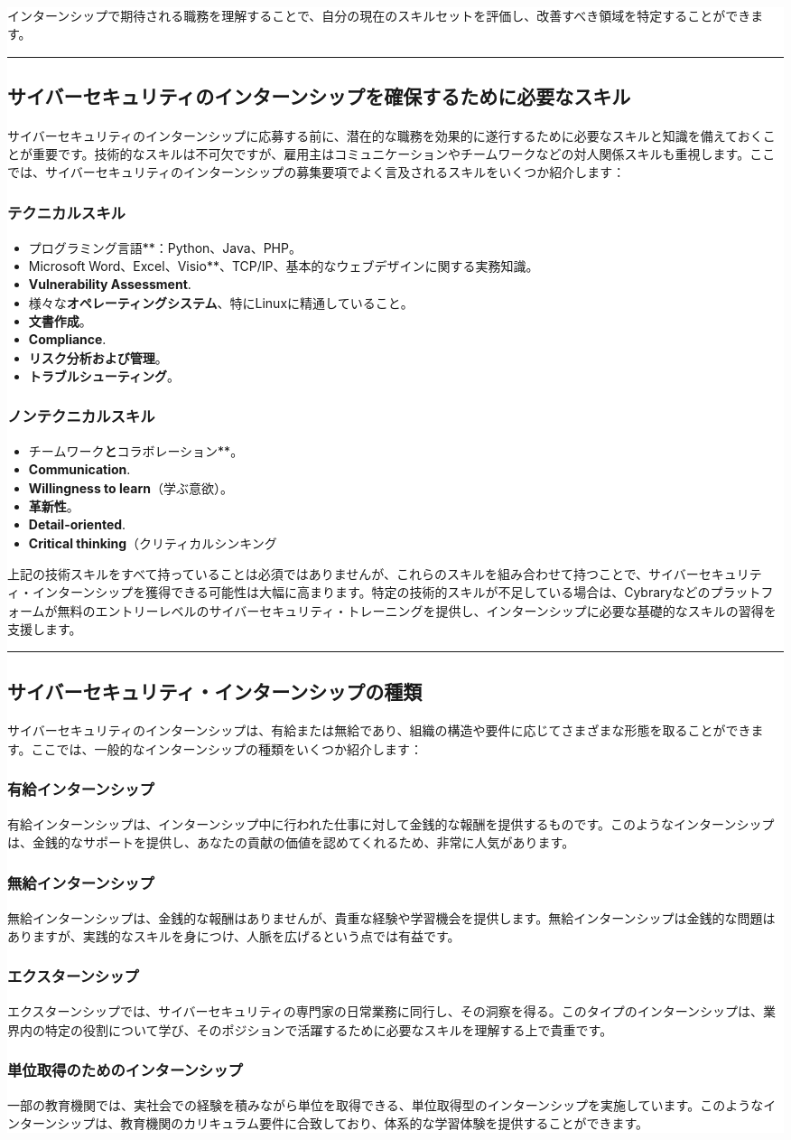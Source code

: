 インターンシップで期待される職務を理解することで、自分の現在のスキルセットを評価し、改善すべき領域を特定することができます。

______

## サイバーセキュリティのインターンシップを確保するために必要なスキル

サイバーセキュリティのインターンシップに応募する前に、潜在的な職務を効果的に遂行するために必要なスキルと知識を備えておくことが重要です。技術的なスキルは不可欠ですが、雇用主はコミュニケーションやチームワークなどの対人関係スキルも重視します。ここでは、サイバーセキュリティのインターンシップの募集要項でよく言及されるスキルをいくつか紹介します：

### テクニカルスキル
- プログラミング言語**：Python、Java、PHP。
- Microsoft Word、Excel、Visio**、TCP/IP、基本的なウェブデザインに関する実務知識。
- **Vulnerability Assessment**.
- 様々な**オペレーティングシステム**、特にLinuxに精通していること。
- **文書作成**。
- **Compliance**.
- **リスク分析および管理**。
- **トラブルシューティング**。

### ノンテクニカルスキル
- チームワーク**と**コラボレーション**。
- **Communication**.
- **Willingness to learn**（学ぶ意欲）。
- **革新性**。
- **Detail-oriented**.
- **Critical thinking**（クリティカルシンキング

上記の技術スキルをすべて持っていることは必須ではありませんが、これらのスキルを組み合わせて持つことで、サイバーセキュリティ・インターンシップを獲得できる可能性は大幅に高まります。特定の技術的スキルが不足している場合は、Cybraryなどのプラットフォームが無料のエントリーレベルのサイバーセキュリティ・トレーニングを提供し、インターンシップに必要な基礎的なスキルの習得を支援します。

______

## サイバーセキュリティ・インターンシップの種類

サイバーセキュリティのインターンシップは、有給または無給であり、組織の構造や要件に応じてさまざまな形態を取ることができます。ここでは、一般的なインターンシップの種類をいくつか紹介します：

### 有給インターンシップ
有給インターンシップは、インターンシップ中に行われた仕事に対して金銭的な報酬を提供するものです。このようなインターンシップは、金銭的なサポートを提供し、あなたの貢献の価値を認めてくれるため、非常に人気があります。

### 無給インターンシップ
無給インターンシップは、金銭的な報酬はありませんが、貴重な経験や学習機会を提供します。無給インターンシップは金銭的な問題はありますが、実践的なスキルを身につけ、人脈を広げるという点では有益です。

### エクスターンシップ
エクスターンシップでは、サイバーセキュリティの専門家の日常業務に同行し、その洞察を得る。このタイプのインターンシップは、業界内の特定の役割について学び、そのポジションで活躍するために必要なスキルを理解する上で貴重です。

### 単位取得のためのインターンシップ
一部の教育機関では、実社会での経験を積みながら単位を取得できる、単位取得型のインターンシップを実施しています。このようなインターンシップは、教育機関のカリキュラム要件に合致しており、体系的な学習体験を提供することができます。
